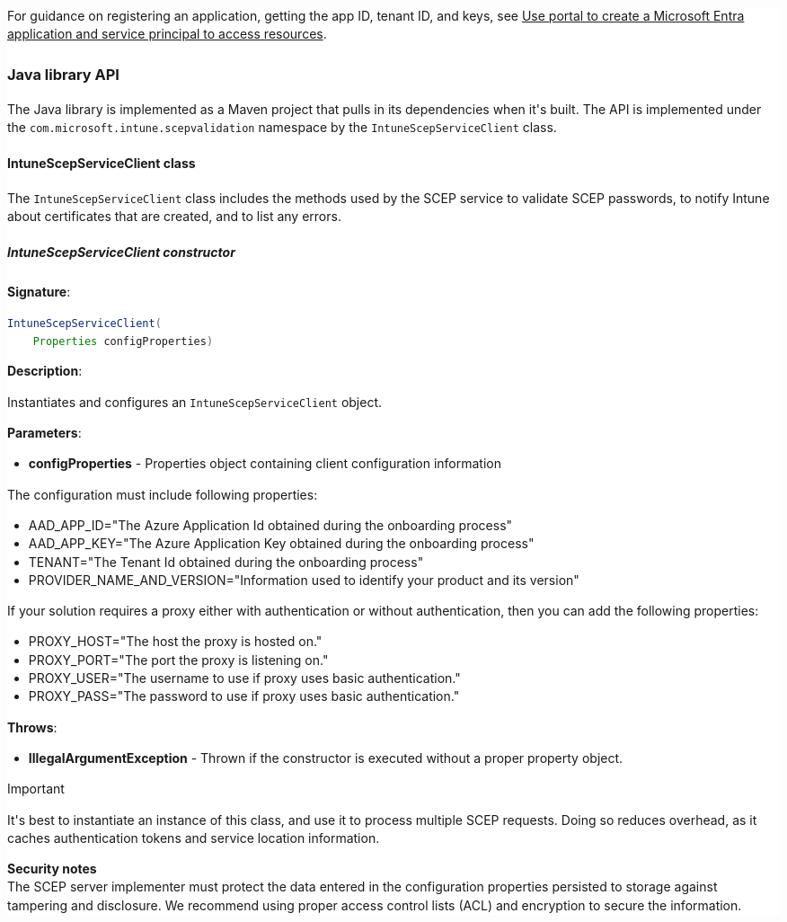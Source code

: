For guidance on registering an application, getting the app ID, tenant ID, and keys, see [Use portal to create a Microsoft Entra application and service principal to access resources](/azure/azure-resource-manager/resource-group-create-service-principal-portal).

### Java library API

The Java library is implemented as a Maven project that pulls in its dependencies when it's built. The API is implemented under the `com.microsoft.intune.scepvalidation` namespace by the `IntuneScepServiceClient` class.

#### IntuneScepServiceClient class

The `IntuneScepServiceClient` class includes the methods used by the SCEP service to validate SCEP passwords, to notify Intune about certificates that are created, and to list any errors.

##### IntuneScepServiceClient constructor

**Signature**:

```java
IntuneScepServiceClient(
    Properties configProperties)
```

**Description**:

Instantiates and configures an `IntuneScepServiceClient` object.

**Parameters**:

- **configProperties** - Properties object containing client configuration information

The configuration must include following properties:

- AAD_APP_ID="The Azure Application Id obtained during the onboarding process"
- AAD_APP_KEY="The Azure Application Key obtained during the onboarding process"
- TENANT="The Tenant Id obtained during the onboarding process"
- PROVIDER_NAME_AND_VERSION="Information used to identify your product and its version"

If your solution requires a proxy either with authentication or without authentication, then you can add the following properties:

- PROXY_HOST="The host the proxy is hosted on."
- PROXY_PORT="The port the proxy is listening on."
- PROXY_USER="The username to use if proxy uses basic authentication."
- PROXY_PASS="The password to use if proxy uses basic authentication."

**Throws**:

- **IllegalArgumentException** - Thrown if the constructor is executed without a proper property object.

> [!IMPORTANT]
> It's best to instantiate an instance of this class, and use it to process multiple SCEP requests. Doing so reduces overhead, as it caches authentication tokens and service location information.

**Security notes**  
The SCEP server implementer must protect the data entered in the configuration properties persisted to storage against tampering and disclosure. We recommend using proper access control lists (ACL) and encryption to secure the information.  

